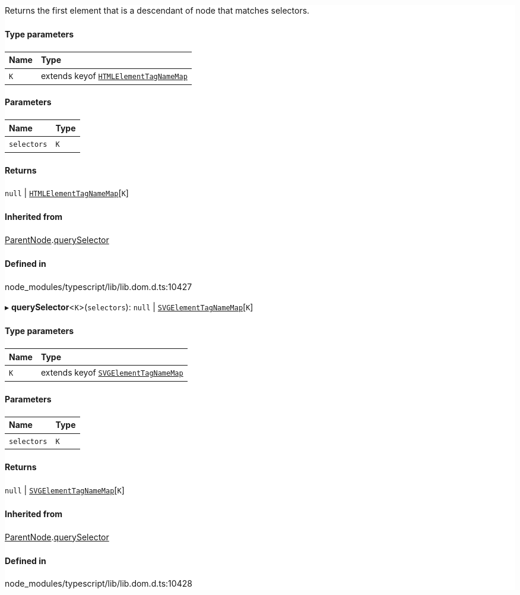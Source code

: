 Returns the first element that is a descendant of node that matches selectors.

#### Type parameters

| Name | Type |
| :------ | :------ |
| `K` | extends keyof [`HTMLElementTagNameMap`](input._internal_.HTMLElementTagNameMap.md) |

#### Parameters

| Name | Type |
| :------ | :------ |
| `selectors` | `K` |

#### Returns

``null`` \| [`HTMLElementTagNameMap`](input._internal_.HTMLElementTagNameMap.md)[`K`]

#### Inherited from

[ParentNode](input._internal_.ParentNode.md).[querySelector](input._internal_.ParentNode.md#queryselector)

#### Defined in

node_modules/typescript/lib/lib.dom.d.ts:10427

▸ **querySelector**<`K`\>(`selectors`): ``null`` \| [`SVGElementTagNameMap`](input._internal_.SVGElementTagNameMap.md)[`K`]

#### Type parameters

| Name | Type |
| :------ | :------ |
| `K` | extends keyof [`SVGElementTagNameMap`](input._internal_.SVGElementTagNameMap.md) |

#### Parameters

| Name | Type |
| :------ | :------ |
| `selectors` | `K` |

#### Returns

``null`` \| [`SVGElementTagNameMap`](input._internal_.SVGElementTagNameMap.md)[`K`]

#### Inherited from

[ParentNode](input._internal_.ParentNode.md).[querySelector](input._internal_.ParentNode.md#queryselector)

#### Defined in

node_modules/typescript/lib/lib.dom.d.ts:10428
